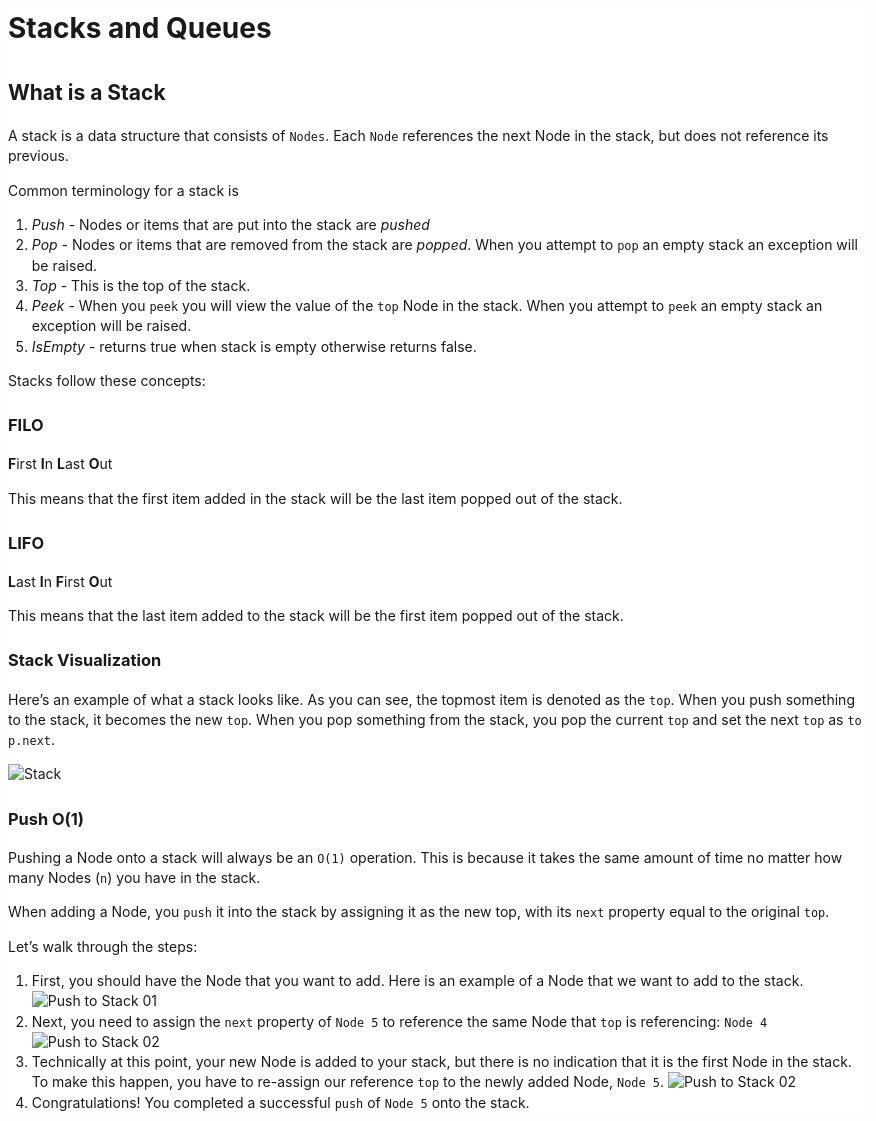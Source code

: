 Stacks and Queues
=================

What is a Stack
---------------

A stack is a data structure that consists of `Nodes`. Each `Node` references the next Node in the stack, but does not reference its previous.

Common terminology for a stack is

1.  _Push_ - Nodes or items that are put into the stack are _pushed_
2.  _Pop_ - Nodes or items that are removed from the stack are _popped_. When you attempt to `pop` an empty stack an exception will be raised.
3.  _Top_ - This is the top of the stack.
4.  _Peek_ - When you `peek` you will view the value of the `top` Node in the stack. When you attempt to `peek` an empty stack an exception will be raised.
5.  _IsEmpty_ - returns true when stack is empty otherwise returns false.

Stacks follow these concepts:

### FILO

**F**irst **I**n **L**ast **O**ut

This means that the first item added in the stack will be the last item popped out of the stack.

### LIFO

**L**ast **I**n **F**irst **O**ut

This means that the last item added to the stack will be the first item popped out of the stack.

### Stack Visualization

Here’s an example of what a stack looks like. As you can see, the topmost item is denoted as the `top`. When you push something to the stack, it becomes the new `top`. When you pop something from the stack, you pop the current `top` and set the next `top` as `top.next`.

![Stack](/common_curriculum/data_structures_and_algorithms/Code_401/class-10/resources/images/stack1.PNG)

### Push O(1)

Pushing a Node onto a stack will always be an `O(1)` operation. This is because it takes the same amount of time no matter how many Nodes (`n`) you have in the stack.

When adding a Node, you `push` it into the stack by assigning it as the new top, with its `next` property equal to the original `top`.

Let’s walk through the steps:

1.  First, you should have the Node that you want to add. Here is an example of a Node that we want to add to the stack. ![Push to Stack 01](/common_curriculum/data_structures_and_algorithms/Code_401/class-10/resources/images/pushStack1.PNG)
2.  Next, you need to assign the `next` property of `Node 5` to reference the same Node that `top` is referencing: `Node 4` ![Push to Stack 02](/common_curriculum/data_structures_and_algorithms/Code_401/class-10/resources/images/pushStack2.PNG)
3.  Technically at this point, your new Node is added to your stack, but there is no indication that it is the first Node in the stack. To make this happen, you have to re-assign our reference `top` to the newly added Node, `Node 5`. ![Push to Stack 02](/common_curriculum/data_structures_and_algorithms/Code_401/class-10/resources/images/pushStack3.PNG)
4.  Congratulations! You completed a successful `push` of `Node 5` onto the stack.
